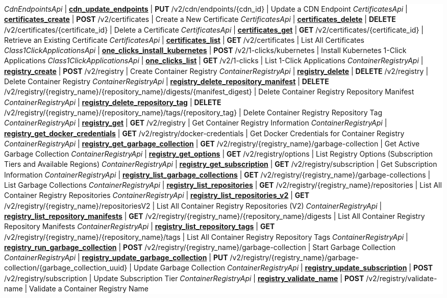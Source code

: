 *CdnEndpointsApi* | [**cdn_update_endpoints**](docs/CdnEndpointsApi.md#cdn_update_endpoints) | **PUT** /v2/cdn/endpoints/{cdn_id} | Update a CDN Endpoint
*CertificatesApi* | [**certificates_create**](docs/CertificatesApi.md#certificates_create) | **POST** /v2/certificates | Create a New Certificate
*CertificatesApi* | [**certificates_delete**](docs/CertificatesApi.md#certificates_delete) | **DELETE** /v2/certificates/{certificate_id} | Delete a Certificate
*CertificatesApi* | [**certificates_get**](docs/CertificatesApi.md#certificates_get) | **GET** /v2/certificates/{certificate_id} | Retrieve an Existing Certificate
*CertificatesApi* | [**certificates_list**](docs/CertificatesApi.md#certificates_list) | **GET** /v2/certificates | List All Certificates
*Class1ClickApplicationsApi* | [**one_clicks_install_kubernetes**](docs/Class1ClickApplicationsApi.md#one_clicks_install_kubernetes) | **POST** /v2/1-clicks/kubernetes | Install Kubernetes 1-Click Applications
*Class1ClickApplicationsApi* | [**one_clicks_list**](docs/Class1ClickApplicationsApi.md#one_clicks_list) | **GET** /v2/1-clicks | List 1-Click Applications
*ContainerRegistryApi* | [**registry_create**](docs/ContainerRegistryApi.md#registry_create) | **POST** /v2/registry | Create Container Registry
*ContainerRegistryApi* | [**registry_delete**](docs/ContainerRegistryApi.md#registry_delete) | **DELETE** /v2/registry | Delete Container Registry
*ContainerRegistryApi* | [**registry_delete_repository_manifest**](docs/ContainerRegistryApi.md#registry_delete_repository_manifest) | **DELETE** /v2/registry/{registry_name}/{repository_name}/digests/{manifest_digest} | Delete Container Registry Repository Manifest
*ContainerRegistryApi* | [**registry_delete_repository_tag**](docs/ContainerRegistryApi.md#registry_delete_repository_tag) | **DELETE** /v2/registry/{registry_name}/{repository_name}/tags/{repository_tag} | Delete Container Registry Repository Tag
*ContainerRegistryApi* | [**registry_get**](docs/ContainerRegistryApi.md#registry_get) | **GET** /v2/registry | Get Container Registry Information
*ContainerRegistryApi* | [**registry_get_docker_credentials**](docs/ContainerRegistryApi.md#registry_get_docker_credentials) | **GET** /v2/registry/docker-credentials | Get Docker Credentials for Container Registry
*ContainerRegistryApi* | [**registry_get_garbage_collection**](docs/ContainerRegistryApi.md#registry_get_garbage_collection) | **GET** /v2/registry/{registry_name}/garbage-collection | Get Active Garbage Collection
*ContainerRegistryApi* | [**registry_get_options**](docs/ContainerRegistryApi.md#registry_get_options) | **GET** /v2/registry/options | List Registry Options (Subscription Tiers and Available Regions)
*ContainerRegistryApi* | [**registry_get_subscription**](docs/ContainerRegistryApi.md#registry_get_subscription) | **GET** /v2/registry/subscription | Get Subscription Information
*ContainerRegistryApi* | [**registry_list_garbage_collections**](docs/ContainerRegistryApi.md#registry_list_garbage_collections) | **GET** /v2/registry/{registry_name}/garbage-collections | List Garbage Collections
*ContainerRegistryApi* | [**registry_list_repositories**](docs/ContainerRegistryApi.md#registry_list_repositories) | **GET** /v2/registry/{registry_name}/repositories | List All Container Registry Repositories
*ContainerRegistryApi* | [**registry_list_repositories_v2**](docs/ContainerRegistryApi.md#registry_list_repositories_v2) | **GET** /v2/registry/{registry_name}/repositoriesV2 | List All Container Registry Repositories (V2)
*ContainerRegistryApi* | [**registry_list_repository_manifests**](docs/ContainerRegistryApi.md#registry_list_repository_manifests) | **GET** /v2/registry/{registry_name}/{repository_name}/digests | List All Container Registry Repository Manifests
*ContainerRegistryApi* | [**registry_list_repository_tags**](docs/ContainerRegistryApi.md#registry_list_repository_tags) | **GET** /v2/registry/{registry_name}/{repository_name}/tags | List All Container Registry Repository Tags
*ContainerRegistryApi* | [**registry_run_garbage_collection**](docs/ContainerRegistryApi.md#registry_run_garbage_collection) | **POST** /v2/registry/{registry_name}/garbage-collection | Start Garbage Collection
*ContainerRegistryApi* | [**registry_update_garbage_collection**](docs/ContainerRegistryApi.md#registry_update_garbage_collection) | **PUT** /v2/registry/{registry_name}/garbage-collection/{garbage_collection_uuid} | Update Garbage Collection
*ContainerRegistryApi* | [**registry_update_subscription**](docs/ContainerRegistryApi.md#registry_update_subscription) | **POST** /v2/registry/subscription | Update Subscription Tier
*ContainerRegistryApi* | [**registry_validate_name**](docs/ContainerRegistryApi.md#registry_validate_name) | **POST** /v2/registry/validate-name | Validate a Container Registry Name